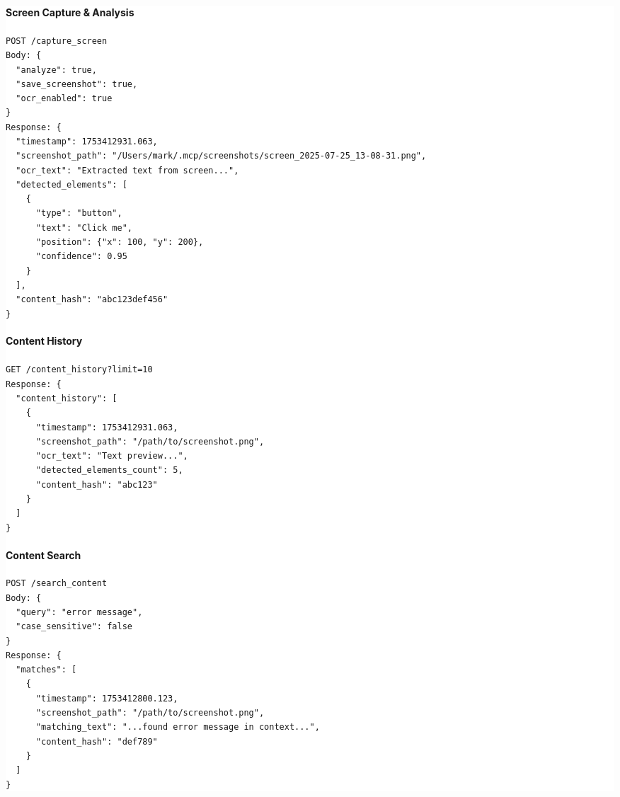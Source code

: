 #### Screen Capture & Analysis
```http
POST /capture_screen
Body: {
  "analyze": true,
  "save_screenshot": true,
  "ocr_enabled": true
}
Response: {
  "timestamp": 1753412931.063,
  "screenshot_path": "/Users/mark/.mcp/screenshots/screen_2025-07-25_13-08-31.png",
  "ocr_text": "Extracted text from screen...",
  "detected_elements": [
    {
      "type": "button",
      "text": "Click me",
      "position": {"x": 100, "y": 200},
      "confidence": 0.95
    }
  ],
  "content_hash": "abc123def456"
}
```

#### Content History
```http
GET /content_history?limit=10
Response: {
  "content_history": [
    {
      "timestamp": 1753412931.063,
      "screenshot_path": "/path/to/screenshot.png",
      "ocr_text": "Text preview...",
      "detected_elements_count": 5,
      "content_hash": "abc123"
    }
  ]
}
```

#### Content Search
```http
POST /search_content
Body: {
  "query": "error message",
  "case_sensitive": false
}
Response: {
  "matches": [
    {
      "timestamp": 1753412800.123,
      "screenshot_path": "/path/to/screenshot.png", 
      "matching_text": "...found error message in context...",
      "content_hash": "def789"
    }
  ]
}
```
